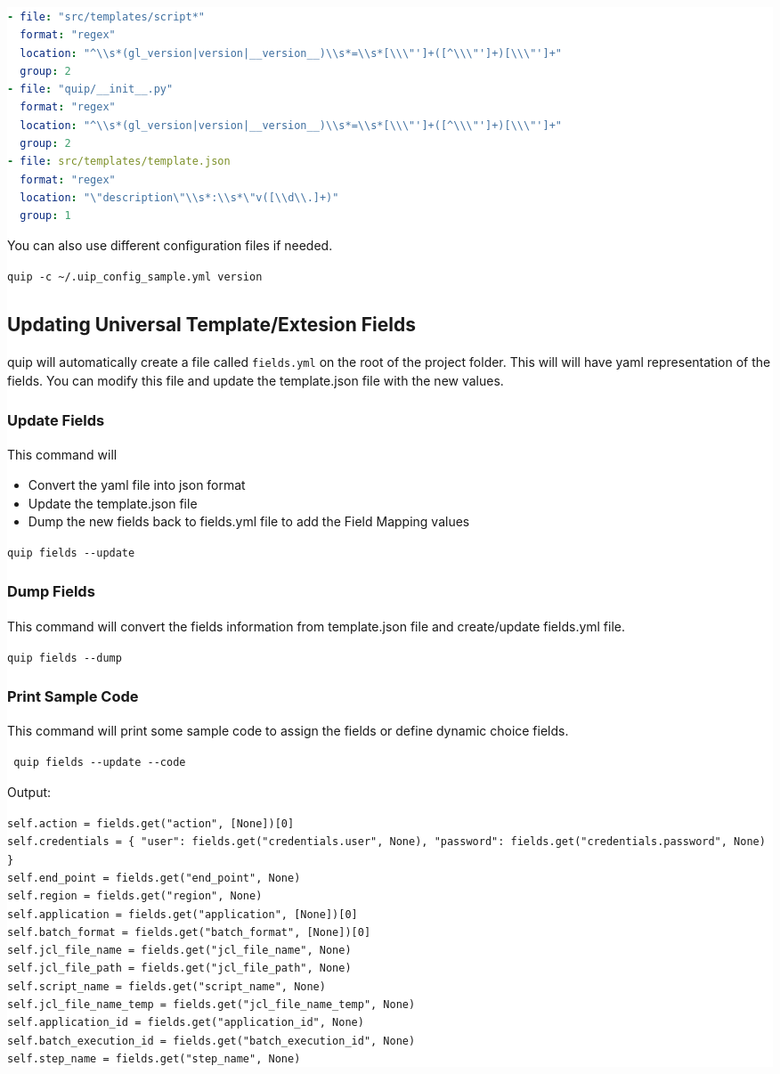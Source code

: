 ```yaml
- file: "src/templates/script*"
  format: "regex"
  location: "^\\s*(gl_version|version|__version__)\\s*=\\s*[\\\"']+([^\\\"']+)[\\\"']+"
  group: 2
- file: "quip/__init__.py"
  format: "regex"
  location: "^\\s*(gl_version|version|__version__)\\s*=\\s*[\\\"']+([^\\\"']+)[\\\"']+"
  group: 2
- file: src/templates/template.json
  format: "regex"
  location: "\"description\"\\s*:\\s*\"v([\\d\\.]+)"
  group: 1
```

You can also use different configuration files if needed.

```
quip -c ~/.uip_config_sample.yml version
```

## Updating Universal Template/Extesion Fields

quip will automatically create a file called `fields.yml` on the root of the project folder. This will will have yaml representation of the fields. You can modify this file and update the template.json file with the new values.

### Update Fields

This command will
* Convert the yaml file into json format
* Update the template.json file
* Dump the new fields back to fields.yml file to add the Field Mapping values

``` quip fields --update ```

### Dump Fields

This command will convert the fields information from template.json file and create/update fields.yml file.

``` quip fields --dump ```

### Print Sample Code

This command will print some sample code to assign the fields or define dynamic choice fields.

``` quip fields --update --code```

Output: 

```
self.action = fields.get("action", [None])[0]
self.credentials = { "user": fields.get("credentials.user", None), "password": fields.get("credentials.password", None) }
self.end_point = fields.get("end_point", None)
self.region = fields.get("region", None)
self.application = fields.get("application", [None])[0]
self.batch_format = fields.get("batch_format", [None])[0]
self.jcl_file_name = fields.get("jcl_file_name", None)
self.jcl_file_path = fields.get("jcl_file_path", None)
self.script_name = fields.get("script_name", None)
self.jcl_file_name_temp = fields.get("jcl_file_name_temp", None)
self.application_id = fields.get("application_id", None)
self.batch_execution_id = fields.get("batch_execution_id", None)
self.step_name = fields.get("step_name", None)